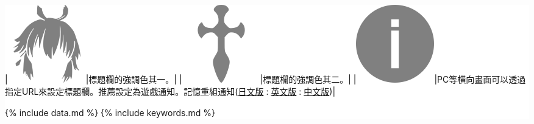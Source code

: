 |![ls](../../icons/theme_head.png)|標題欄的強調色其一。|
|![ls](../../icons/theme_highlight.png)|標題欄的強調色其二。|
|![ls](../../icons/info_icon.png)|PC等横向畫面可以透過指定URL來設定標題欄。推薦設定為遊戲通知。記憶重組通知([日文版](https://api-defrag.wrightflyer.net/webview/announcement?phone_type=2) : [英文版](https://api-defrag-ap.wrightflyer.net/webview/announcement?phone_type=2&lang=en) : [中文版](https://api-defrag-ap.wrightflyer.net/webview/announcement?phone_type=2&lang=tc))|

{% include data.md %}
{% include keywords.md %}


